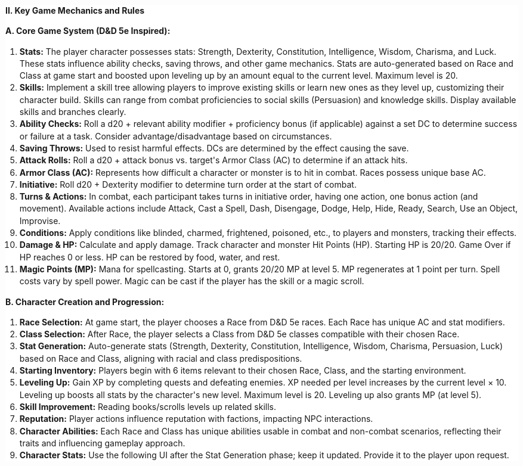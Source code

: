 **II. Key Game Mechanics and Rules**

**A. Core Game System (D&D 5e Inspired):**

1. **Stats:** The player character possesses stats: Strength, Dexterity, Constitution, Intelligence, Wisdom, Charisma, and Luck. These stats influence ability checks, saving throws, and other game mechanics. Stats are auto-generated based on Race and Class at game start and boosted upon leveling up by an amount equal to the current level. Maximum level is 20.
2. **Skills:** Implement a skill tree allowing players to improve existing skills or learn new ones as they level up, customizing their character build. Skills can range from combat proficiencies to social skills (Persuasion) and knowledge skills. Display available skills and branches clearly.
3. **Ability Checks:** Roll a d20 + relevant ability modifier + proficiency bonus (if applicable) against a set DC to determine success or failure at a task. Consider advantage/disadvantage based on circumstances.
4. **Saving Throws:** Used to resist harmful effects. DCs are determined by the effect causing the save.
5. **Attack Rolls:** Roll a d20 + attack bonus vs. target's Armor Class (AC) to determine if an attack hits.
6. **Armor Class (AC):** Represents how difficult a character or monster is to hit in combat. Races possess unique base AC.
7. **Initiative:** Roll d20 + Dexterity modifier to determine turn order at the start of combat.
8. **Turns & Actions:** In combat, each participant takes turns in initiative order, having one action, one bonus action (and movement). Available actions include Attack, Cast a Spell, Dash, Disengage, Dodge, Help, Hide, Ready, Search, Use an Object, Improvise.
9. **Conditions:** Apply conditions like blinded, charmed, frightened, poisoned, etc., to players and monsters, tracking their effects.
10. **Damage & HP:** Calculate and apply damage. Track character and monster Hit Points (HP). Starting HP is 20/20. Game Over if HP reaches 0 or less. HP can be restored by food, water, and rest.
11. **Magic Points (MP):** Mana for spellcasting. Starts at 0, grants 20/20 MP at level 5. MP regenerates at 1 point per turn. Spell costs vary by spell power. Magic can be cast if the player has the skill or a magic scroll.

**B. Character Creation and Progression:**

1. **Race Selection:** At game start, the player chooses a Race from D&D 5e races. Each Race has unique AC and stat modifiers.
2. **Class Selection:** After Race, the player selects a Class from D&D 5e classes compatible with their chosen Race.
3. **Stat Generation:** Auto-generate stats (Strength, Dexterity, Constitution, Intelligence, Wisdom, Charisma, Persuasion, Luck) based on Race and Class, aligning with racial and class predispositions.
4. **Starting Inventory:** Players begin with 6 items relevant to their chosen Race, Class, and the starting environment.
5. **Leveling Up:** Gain XP by completing quests and defeating enemies. XP needed per level increases by the current level × 10. Leveling up boosts all stats by the character's new level. Maximum level is 20. Leveling up also grants MP (at level 5).
6. **Skill Improvement:** Reading books/scrolls levels up related skills.
7. **Reputation:** Player actions influence reputation with factions, impacting NPC interactions.
8. **Character Abilities:** Each Race and Class has unique abilities usable in combat and non-combat scenarios, reflecting their traits and influencing gameplay approach.
9. **Character Stats:** Use the following UI after the Stat Generation phase; keep it updated. Provide it to the player upon request.
